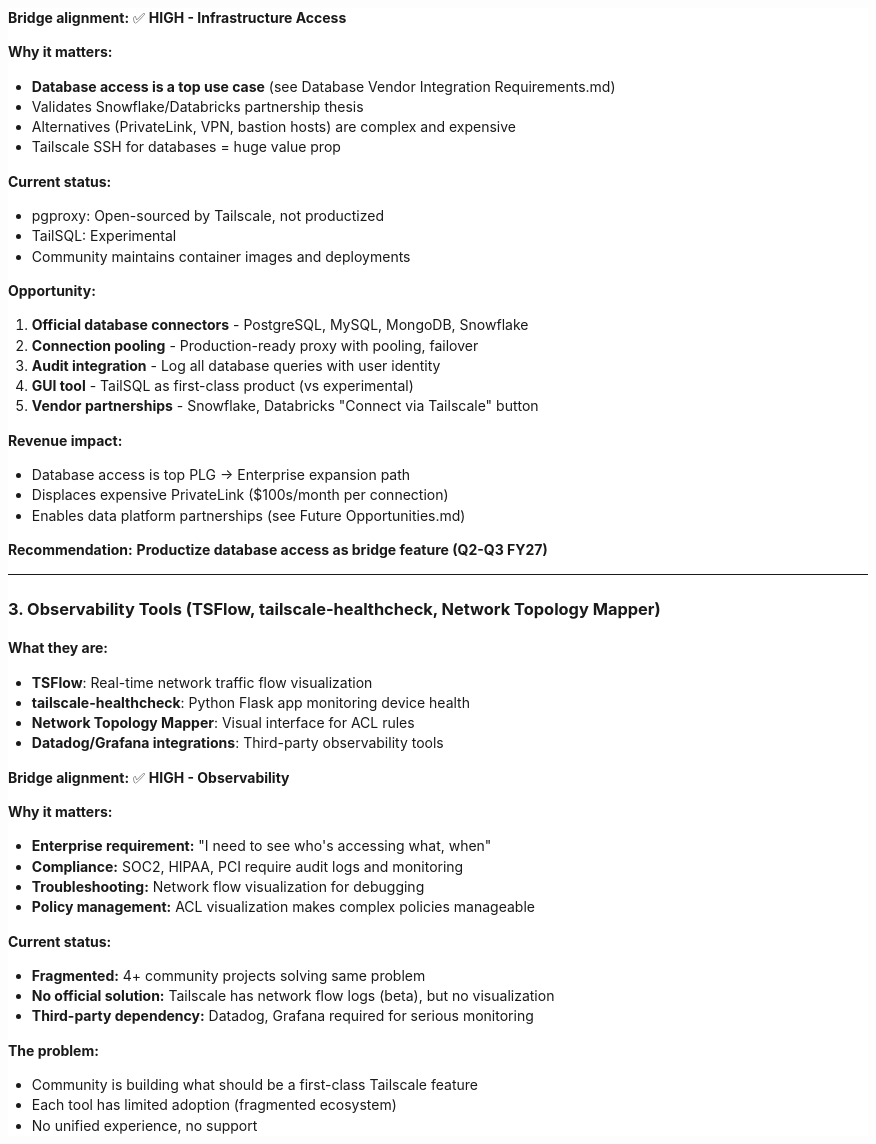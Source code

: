 **Bridge alignment:** ✅ **HIGH - Infrastructure Access**

**Why it matters:**
- **Database access is a top use case** (see Database Vendor Integration Requirements.md)
- Validates Snowflake/Databricks partnership thesis
- Alternatives (PrivateLink, VPN, bastion hosts) are complex and expensive
- Tailscale SSH for databases = huge value prop

**Current status:**
- pgproxy: Open-sourced by Tailscale, not productized
- TailSQL: Experimental
- Community maintains container images and deployments

**Opportunity:**
1. **Official database connectors** - PostgreSQL, MySQL, MongoDB, Snowflake
2. **Connection pooling** - Production-ready proxy with pooling, failover
3. **Audit integration** - Log all database queries with user identity
4. **GUI tool** - TailSQL as first-class product (vs experimental)
5. **Vendor partnerships** - Snowflake, Databricks "Connect via Tailscale" button

**Revenue impact:**
- Database access is top PLG → Enterprise expansion path
- Displaces expensive PrivateLink ($100s/month per connection)
- Enables data platform partnerships (see Future Opportunities.md)

**Recommendation:** **Productize database access as bridge feature (Q2-Q3 FY27)**

---

### 3. Observability Tools (TSFlow, tailscale-healthcheck, Network Topology Mapper)

**What they are:**
- **TSFlow**: Real-time network traffic flow visualization
- **tailscale-healthcheck**: Python Flask app monitoring device health
- **Network Topology Mapper**: Visual interface for ACL rules
- **Datadog/Grafana integrations**: Third-party observability tools

**Bridge alignment:** ✅ **HIGH - Observability**

**Why it matters:**
- **Enterprise requirement:** "I need to see who's accessing what, when"
- **Compliance:** SOC2, HIPAA, PCI require audit logs and monitoring
- **Troubleshooting:** Network flow visualization for debugging
- **Policy management:** ACL visualization makes complex policies manageable

**Current status:**
- **Fragmented:** 4+ community projects solving same problem
- **No official solution:** Tailscale has network flow logs (beta), but no visualization
- **Third-party dependency:** Datadog, Grafana required for serious monitoring

**The problem:**
- Community is building what should be a first-class Tailscale feature
- Each tool has limited adoption (fragmented ecosystem)
- No unified experience, no support
